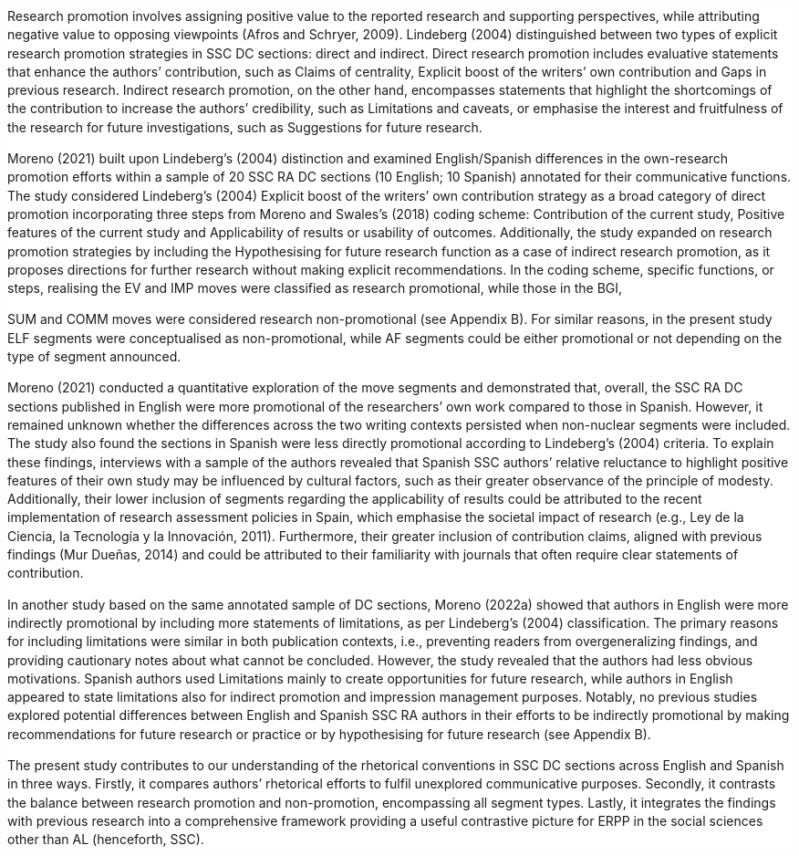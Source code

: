 Research promotion involves assigning positive value to the reported research and supporting perspectives, while attributing negative value to opposing viewpoints (Afros and Schryer, 2009). Lindeberg (2004) distinguished between two types of explicit research promotion strategies in SSC DC sections: direct and indirect. Direct research promotion includes evaluative statements that enhance the authors’ contribution, such as Claims of centrality, Explicit boost of the writers’ own contribution and Gaps in previous research. Indirect research promotion, on the other hand, encompasses statements that highlight the shortcomings of the contribution to increase the authors’ credibility, such as Limitations and caveats, or emphasise the interest and fruitfulness of the research for future investigations, such as Suggestions for future research.

Moreno (2021) built upon Lindeberg’s (2004) distinction and examined English/Spanish differences in the own-research promotion efforts within a sample of 20 SSC RA DC sections (10 English; 10 Spanish) annotated for their communicative functions. The study considered Lindeberg’s (2004) Explicit boost of the writers’ own contribution strategy as a broad category of direct promotion incorporating three steps from Moreno and Swales’s (2018) coding scheme: Contribution of the current study, Positive features of the current study and Applicability of results or usability of outcomes. Additionally, the study expanded on research promotion strategies by including the Hypothesising for future research function as a case of indirect research promotion, as it proposes directions for further research without making explicit recommendations. In the coding scheme, specific functions, or steps, realising the EV and IMP moves were classified as research promotional, while those in the BGI,

SUM and COMM moves were considered research non-promotional (see Appendix B). For similar reasons, in the present study ELF segments were conceptualised as non-promotional, while AF segments could be either promotional or not depending on the type of segment announced.

Moreno (2021) conducted a quantitative exploration of the move segments and demonstrated that, overall, the SSC RA DC sections published in English were more promotional of the researchers’ own work compared to those in Spanish. However, it remained unknown whether the differences across the two writing contexts persisted when non-nuclear segments were included. The study also found the sections in Spanish were less directly promotional according to Lindeberg’s (2004) criteria. To explain these findings, interviews with a sample of the authors revealed that Spanish SSC authors’ relative reluctance to highlight positive features of their own study may be influenced by cultural factors, such as their greater observance of the principle of modesty. Additionally, their lower inclusion of segments regarding the applicability of results could be attributed to the recent implementation of research assessment policies in Spain, which emphasise the societal impact of research (e.g., Ley de la Ciencia, la Tecnología y la Innovación, 2011). Furthermore, their greater inclusion of contribution claims, aligned with previous findings (Mur Dueñas, 2014) and could be attributed to their familiarity with journals that often require clear statements of contribution.

In another study based on the same annotated sample of DC sections, Moreno (2022a) showed that authors in English were more indirectly promotional by including more statements of limitations, as per Lindeberg’s (2004) classification. The primary reasons for including limitations were similar in both publication contexts, i.e., preventing readers from overgeneralizing findings, and providing cautionary notes about what cannot be concluded. However, the study revealed that the authors had less obvious motivations. Spanish authors used Limitations mainly to create opportunities for future research, while authors in English appeared to state limitations also for indirect promotion and impression management purposes. Notably, no previous studies explored potential differences between English and Spanish SSC RA authors in their efforts to be indirectly promotional by making recommendations for future research or practice or by hypothesising for future research (see Appendix B).

The present study contributes to our understanding of the rhetorical conventions in SSC DC sections across English and Spanish in three ways. Firstly, it compares authors’ rhetorical efforts to fulfil unexplored communicative purposes. Secondly, it contrasts the balance between research promotion and non-promotion, encompassing all segment types. Lastly, it integrates the findings with previous research into a comprehensive framework providing a useful contrastive picture for ERPP in the social sciences other than AL (henceforth, SSC).

